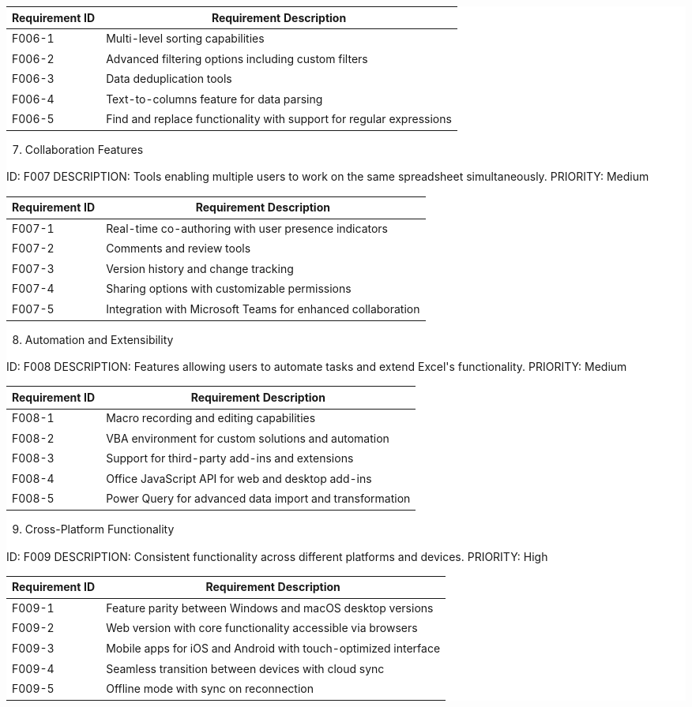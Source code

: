| Requirement ID | Requirement Description |
|----------------|--------------------------|
| F006-1 | Multi-level sorting capabilities |
| F006-2 | Advanced filtering options including custom filters |
| F006-3 | Data deduplication tools |
| F006-4 | Text-to-columns feature for data parsing |
| F006-5 | Find and replace functionality with support for regular expressions |

7. Collaboration Features

ID: F007
DESCRIPTION: Tools enabling multiple users to work on the same spreadsheet simultaneously.
PRIORITY: Medium

| Requirement ID | Requirement Description |
|----------------|--------------------------|
| F007-1 | Real-time co-authoring with user presence indicators |
| F007-2 | Comments and review tools |
| F007-3 | Version history and change tracking |
| F007-4 | Sharing options with customizable permissions |
| F007-5 | Integration with Microsoft Teams for enhanced collaboration |

8. Automation and Extensibility

ID: F008
DESCRIPTION: Features allowing users to automate tasks and extend Excel's functionality.
PRIORITY: Medium

| Requirement ID | Requirement Description |
|----------------|--------------------------|
| F008-1 | Macro recording and editing capabilities |
| F008-2 | VBA environment for custom solutions and automation |
| F008-3 | Support for third-party add-ins and extensions |
| F008-4 | Office JavaScript API for web and desktop add-ins |
| F008-5 | Power Query for advanced data import and transformation |

9. Cross-Platform Functionality

ID: F009
DESCRIPTION: Consistent functionality across different platforms and devices.
PRIORITY: High

| Requirement ID | Requirement Description |
|----------------|--------------------------|
| F009-1 | Feature parity between Windows and macOS desktop versions |
| F009-2 | Web version with core functionality accessible via browsers |
| F009-3 | Mobile apps for iOS and Android with touch-optimized interface |
| F009-4 | Seamless transition between devices with cloud sync |
| F009-5 | Offline mode with sync on reconnection |
